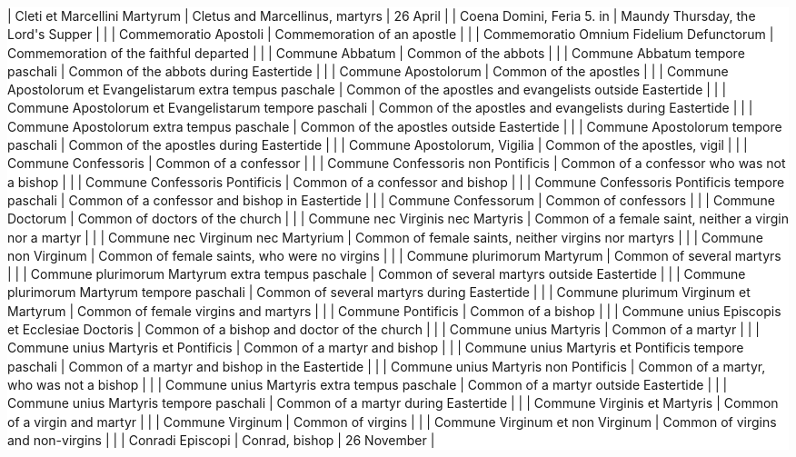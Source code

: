 | Cleti et Marcellini Martyrum | Cletus and Marcellinus, martyrs | 26 April |
| Coena Domini, Feria 5. in | Maundy Thursday, the Lord's Supper | |
| Commemoratio Apostoli | Commemoration of an apostle | |
| Commemoratio Omnium Fidelium Defunctorum | Commemoration of the faithful departed | |
| Commune Abbatum | Common of the abbots | |
| Commune Abbatum tempore paschali | Common of the abbots during Eastertide | |
| Commune Apostolorum | Common of the apostles | |
| Commune Apostolorum et Evangelistarum extra tempus paschale | Common of the apostles and evangelists outside Eastertide | |
| Commune Apostolorum et Evangelistarum tempore paschali | Common of the apostles and evangelists during Eastertide | |
| Commune Apostolorum extra tempus paschale | Common of the apostles outside Eastertide | |
| Commune Apostolorum tempore paschali | Common of the apostles during Eastertide | |
| Commune Apostolorum, Vigilia | Common of the apostles, vigil | |
| Commune Confessoris | Common of a confessor | |
| Commune Confessoris non Pontificis | Common of a confessor who was not a bishop | |
| Commune Confessoris Pontificis | Common of a confessor and bishop | |
| Commune Confessoris Pontificis tempore paschali | Common of a confessor and bishop in Eastertide | |
| Commune Confessorum | Common of confessors | |
| Commune Doctorum | Common of doctors of the church | |
| Commune nec Virginis nec Martyris | Common of a female saint, neither a virgin nor a martyr | |
| Commune nec Virginum nec Martyrium | Common of female saints, neither virgins nor martyrs | |
| Commune non Virginum | Common of female saints, who were no virgins | |
| Commune plurimorum Martyrum | Common of several martyrs | |
| Commune plurimorum Martyrum extra tempus paschale | Common of several martyrs outside Eastertide | |
| Commune plurimorum Martyrum tempore paschali | Common of several martyrs during Eastertide | |
| Commune plurimum Virginum et Martyrum | Common of female virgins and martyrs | |
| Commune Pontificis | Common of a bishop | |
| Commune unius Episcopis et Ecclesiae Doctoris | Common of a bishop and doctor of the church | |
| Commune unius Martyris | Common of a martyr | |
| Commune unius Martyris et Pontificis | Common of a martyr and bishop | |
| Commune unius Martyris et Pontificis tempore paschali | Common of a martyr and bishop in the Eastertide | |
| Commune unius Martyris non Pontificis | Common of a martyr, who was not a bishop | |
| Commune unius Martyris extra tempus paschale | Common of a martyr outside Eastertide | |
| Commune unius Martyris tempore paschali | Common of a martyr during Eastertide | |
| Commune Virginis et Martyris | Common of a virgin and martyr | |
| Commune Virginum | Common of virgins | |
| Commune Virginum et non Virginum | Common of virgins and non-virgins | |
| Conradi Episcopi | Conrad, bishop | 26 November |
